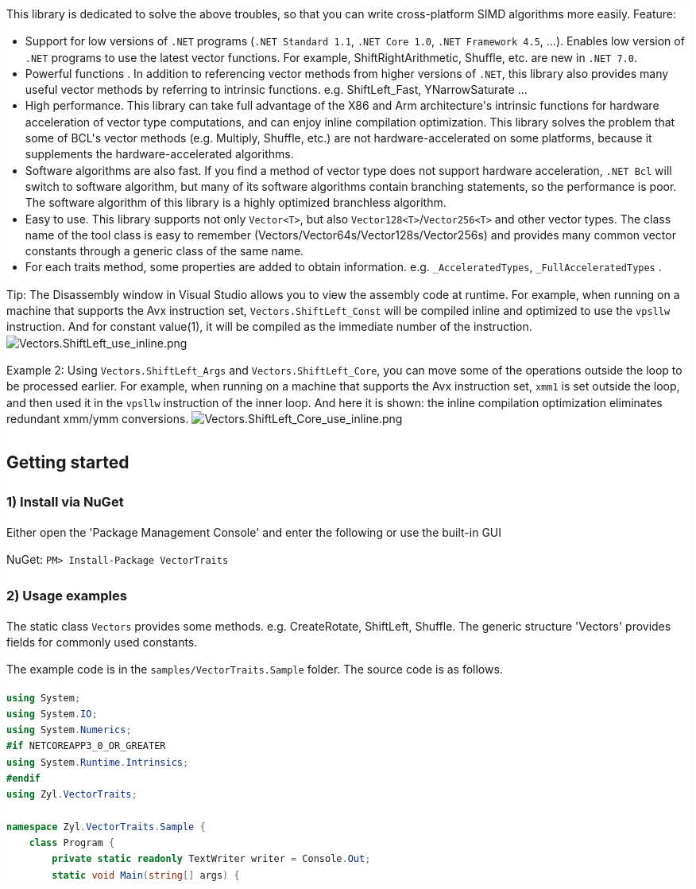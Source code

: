 This library is dedicated to solve the above troubles, so that you can write cross-platform SIMD algorithms more easily.
Feature:
- Support for low versions of `.NET` programs (`.NET Standard 1.1`, `.NET Core 1.0`, `.NET Framework 4.5`, ...).  Enables low version of `.NET` programs to use the latest vector functions.  For example, ShiftRightArithmetic, Shuffle, etc. are new in `.NET 7.0`.
- Powerful functions . In addition to referencing vector methods from higher versions of `.NET`, this library also provides many useful vector methods by referring to intrinsic functions. e.g. ShiftLeft_Fast, YNarrowSaturate ...
- High performance. This library can take full advantage of the X86 and Arm architecture's intrinsic functions for hardware acceleration of vector type computations, and can enjoy inline compilation optimization. This library solves the problem that some of BCL's vector methods (e.g. Multiply, Shuffle, etc.) are not hardware-accelerated on some platforms, because it supplements the hardware-accelerated algorithms.
- Software algorithms are also fast. If you find a method of vector type does not support hardware acceleration, `.NET Bcl` will switch to software algorithm, but many of its software algorithms contain branching statements, so the performance is poor.  The software algorithm of this library is a highly optimized branchless algorithm.
- Easy to use. This library supports not only `Vector<T>`, but also `Vector128<T>`/`Vector256<T>` and other vector types. The class name of the tool class is easy to remember (Vectors/Vector64s/Vector128s/Vector256s) and provides many common vector constants through a generic class of the same name.
- For each traits method, some properties are added to obtain information. e.g. `_AcceleratedTypes`, `_FullAcceleratedTypes` .

Tip: The Disassembly window in Visual Studio allows you to view the assembly code at runtime.  For example, when running on a machine that supports the Avx instruction set, `Vectors.ShiftLeft_Const` will be compiled inline and optimized to use the `vpsllw` instruction. And for constant value(1), it will be compiled as the immediate number of the instruction.
![Vectors.ShiftLeft_use_inline.png](images/Vectors.ShiftLeft_use_inline.png)

Example 2: Using `Vectors.ShiftLeft_Args` and `Vectors.ShiftLeft_Core`, you can move some of the operations outside the loop to be processed earlier.   For example, when running on a machine that supports the Avx instruction set, `xmm1` is set outside the loop, and then used it in the `vpsllw` instruction of the inner loop.   And here it is shown: the inline compilation optimization eliminates redundant xmm/ymm conversions.
![Vectors.ShiftLeft_Core_use_inline.png](images/Vectors.ShiftLeft_Core_use_inline.png)

## Getting started

### 1) Install via NuGet
Either open the 'Package Management Console' and enter the following or use the built-in GUI

NuGet: `PM> Install-Package VectorTraits` 

### 2) Usage examples

The static class  `Vectors` provides some methods. e.g. CreateRotate, ShiftLeft, Shuffle.
The generic structure 'Vectors<T>' provides fields for commonly used constants.

The example code is in the `samples/VectorTraits.Sample` folder. The source code is as follows.
```cs
using System;
using System.IO;
using System.Numerics;
#if NETCOREAPP3_0_OR_GREATER
using System.Runtime.Intrinsics;
#endif
using Zyl.VectorTraits;

namespace Zyl.VectorTraits.Sample {
    class Program {
        private static readonly TextWriter writer = Console.Out;
        static void Main(string[] args) {
```